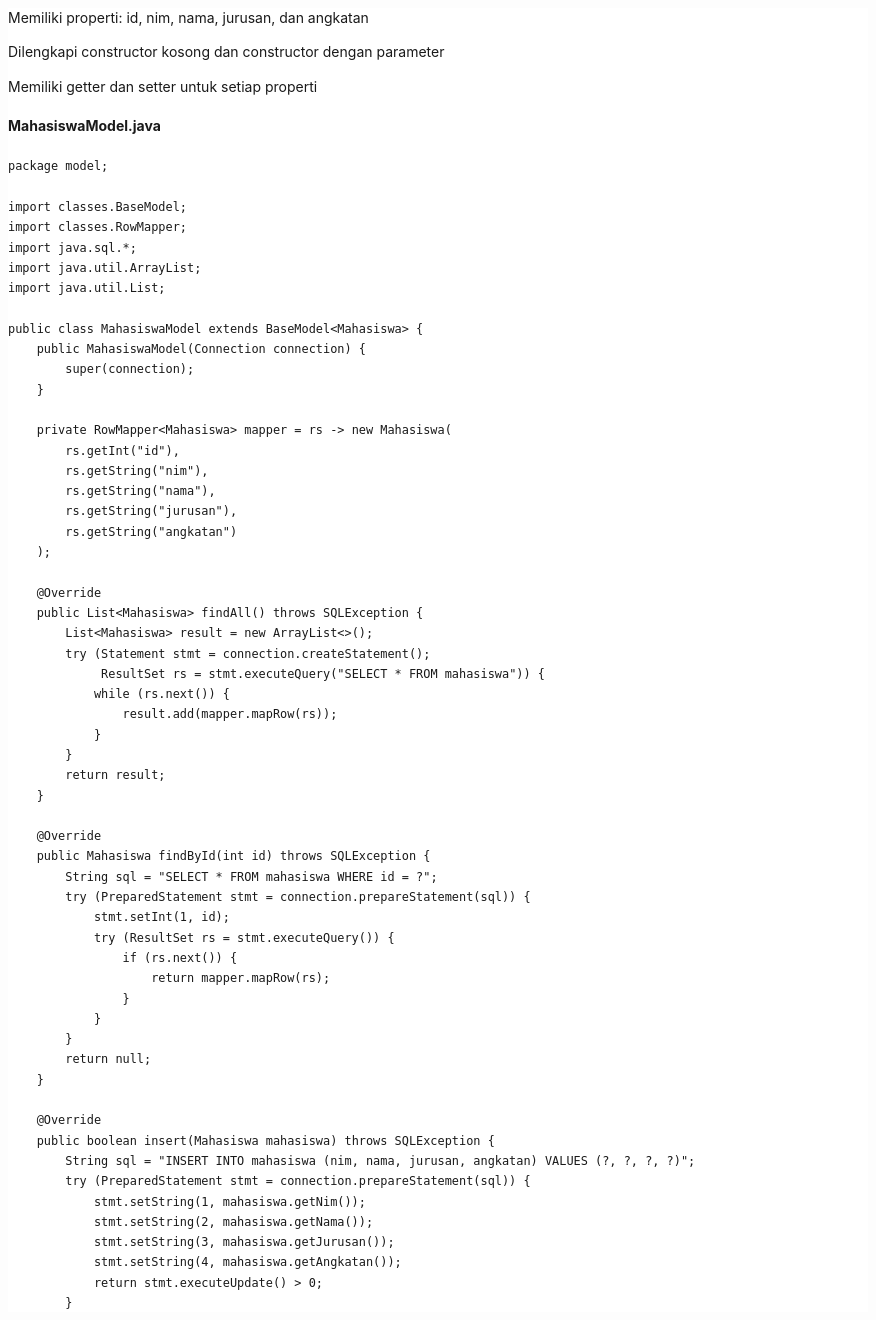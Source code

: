 Memiliki properti: id, nim, nama, jurusan, dan angkatan

Dilengkapi constructor kosong dan constructor dengan parameter

Memiliki getter dan setter untuk setiap properti

#### MahasiswaModel.java
```
package model;

import classes.BaseModel;
import classes.RowMapper;
import java.sql.*;
import java.util.ArrayList;
import java.util.List;

public class MahasiswaModel extends BaseModel<Mahasiswa> {
    public MahasiswaModel(Connection connection) {
        super(connection);
    }
    
    private RowMapper<Mahasiswa> mapper = rs -> new Mahasiswa(
        rs.getInt("id"),
        rs.getString("nim"),
        rs.getString("nama"),
        rs.getString("jurusan"),
        rs.getString("angkatan")
    );
    
    @Override
    public List<Mahasiswa> findAll() throws SQLException {
        List<Mahasiswa> result = new ArrayList<>();
        try (Statement stmt = connection.createStatement();
             ResultSet rs = stmt.executeQuery("SELECT * FROM mahasiswa")) {
            while (rs.next()) {
                result.add(mapper.mapRow(rs));
            }
        }
        return result;
    }
    
    @Override
    public Mahasiswa findById(int id) throws SQLException {
        String sql = "SELECT * FROM mahasiswa WHERE id = ?";
        try (PreparedStatement stmt = connection.prepareStatement(sql)) {
            stmt.setInt(1, id);
            try (ResultSet rs = stmt.executeQuery()) {
                if (rs.next()) {
                    return mapper.mapRow(rs);
                }
            }
        }
        return null;
    }
    
    @Override
    public boolean insert(Mahasiswa mahasiswa) throws SQLException {
        String sql = "INSERT INTO mahasiswa (nim, nama, jurusan, angkatan) VALUES (?, ?, ?, ?)";
        try (PreparedStatement stmt = connection.prepareStatement(sql)) {
            stmt.setString(1, mahasiswa.getNim());
            stmt.setString(2, mahasiswa.getNama());
            stmt.setString(3, mahasiswa.getJurusan());
            stmt.setString(4, mahasiswa.getAngkatan());
            return stmt.executeUpdate() > 0;
        }
```